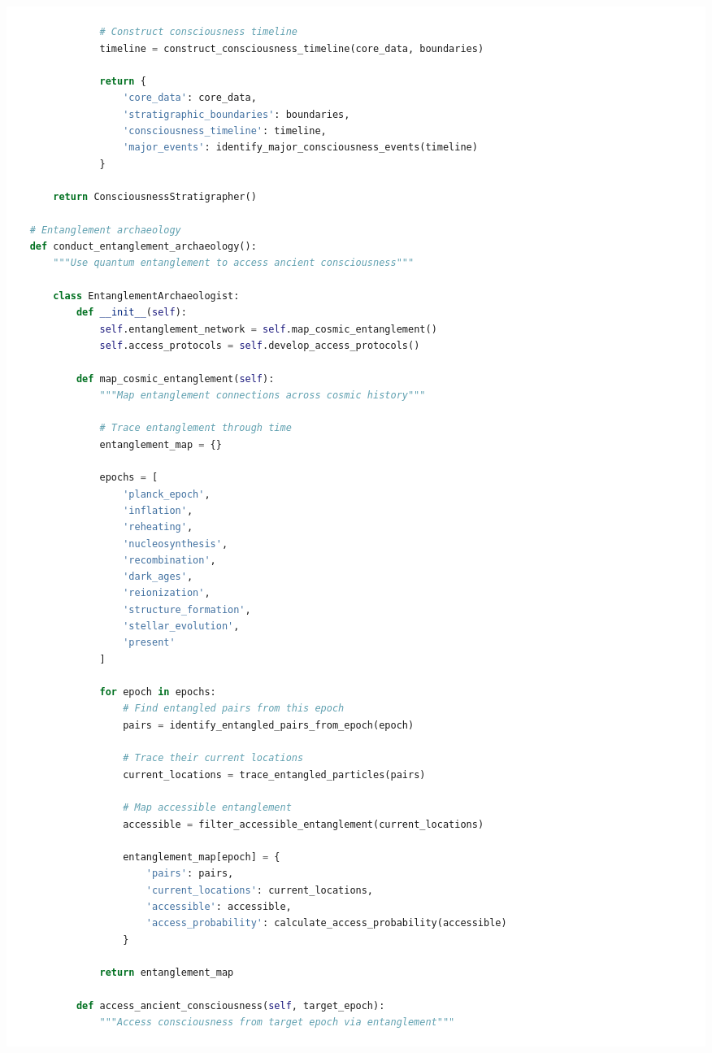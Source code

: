 ```python
                
                # Construct consciousness timeline
                timeline = construct_consciousness_timeline(core_data, boundaries)
                
                return {
                    'core_data': core_data,
                    'stratigraphic_boundaries': boundaries,
                    'consciousness_timeline': timeline,
                    'major_events': identify_major_consciousness_events(timeline)
                }
        
        return ConsciousnessStratigrapher()
    
    # Entanglement archaeology
    def conduct_entanglement_archaeology():
        """Use quantum entanglement to access ancient consciousness"""
        
        class EntanglementArchaeologist:
            def __init__(self):
                self.entanglement_network = self.map_cosmic_entanglement()
                self.access_protocols = self.develop_access_protocols()
                
            def map_cosmic_entanglement(self):
                """Map entanglement connections across cosmic history"""
                
                # Trace entanglement through time
                entanglement_map = {}
                
                epochs = [
                    'planck_epoch',
                    'inflation',
                    'reheating',
                    'nucleosynthesis',
                    'recombination',
                    'dark_ages',
                    'reionization',
                    'structure_formation',
                    'stellar_evolution',
                    'present'
                ]
                
                for epoch in epochs:
                    # Find entangled pairs from this epoch
                    pairs = identify_entangled_pairs_from_epoch(epoch)
                    
                    # Trace their current locations
                    current_locations = trace_entangled_particles(pairs)
                    
                    # Map accessible entanglement
                    accessible = filter_accessible_entanglement(current_locations)
                    
                    entanglement_map[epoch] = {
                        'pairs': pairs,
                        'current_locations': current_locations,
                        'accessible': accessible,
                        'access_probability': calculate_access_probability(accessible)
                    }
                
                return entanglement_map
            
            def access_ancient_consciousness(self, target_epoch):
                """Access consciousness from target epoch via entanglement"""
                
```